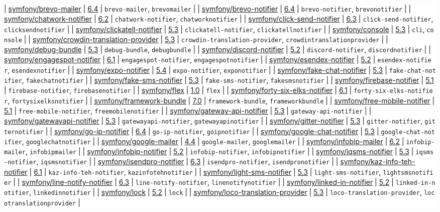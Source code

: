 | [symfony/brevo-mailer](https://packagist.org/packages/symfony/brevo-mailer) | [6.4](symfony/brevo-mailer/6.4) | `brevo-mailer`, `brevomailer` |
| [symfony/brevo-notifier](https://packagist.org/packages/symfony/brevo-notifier) | [6.4](symfony/brevo-notifier/6.4) | `brevo-notifier`, `brevonotifier` |
| [symfony/chatwork-notifier](https://packagist.org/packages/symfony/chatwork-notifier) | [6.2](symfony/chatwork-notifier/6.2) | `chatwork-notifier`, `chatworknotifier` |
| [symfony/click-send-notifier](https://packagist.org/packages/symfony/click-send-notifier) | [6.3](symfony/click-send-notifier/6.3) | `click-send-notifier`, `clicksendnotifier` |
| [symfony/clickatell-notifier](https://packagist.org/packages/symfony/clickatell-notifier) | [5.3](symfony/clickatell-notifier/5.3) | `clickatell-notifier`, `clickatellnotifier` |
| [symfony/console](https://packagist.org/packages/symfony/console) | [5.3](symfony/console/5.3) | `cli`, `console` |
| [symfony/crowdin-translation-provider](https://packagist.org/packages/symfony/crowdin-translation-provider) | [5.3](symfony/crowdin-translation-provider/5.3) | `crowdin-translation-provider`, `crowdintranslationprovider` |
| [symfony/debug-bundle](https://packagist.org/packages/symfony/debug-bundle) | [5.3](symfony/debug-bundle/5.3) | `debug-bundle`, `debugbundle` |
| [symfony/discord-notifier](https://packagist.org/packages/symfony/discord-notifier) | [5.2](symfony/discord-notifier/5.2) | `discord-notifier`, `discordnotifier` |
| [symfony/engagespot-notifier](https://packagist.org/packages/symfony/engagespot-notifier) | [6.1](symfony/engagespot-notifier/6.1) | `engagespot-notifier`, `engagespotnotifier` |
| [symfony/esendex-notifier](https://packagist.org/packages/symfony/esendex-notifier) | [5.2](symfony/esendex-notifier/5.2) | `esendex-notifier`, `esendexnotifier` |
| [symfony/expo-notifier](https://packagist.org/packages/symfony/expo-notifier) | [5.4](symfony/expo-notifier/5.4) | `expo-notifier`, `exponotifier` |
| [symfony/fake-chat-notifier](https://packagist.org/packages/symfony/fake-chat-notifier) | [5.3](symfony/fake-chat-notifier/5.3) | `fake-chat-notifier`, `fakechatnotifier` |
| [symfony/fake-sms-notifier](https://packagist.org/packages/symfony/fake-sms-notifier) | [5.3](symfony/fake-sms-notifier/5.3) | `fake-sms-notifier`, `fakesmsnotifier` |
| [symfony/firebase-notifier](https://packagist.org/packages/symfony/firebase-notifier) | [5.1](symfony/firebase-notifier/5.1) | `firebase-notifier`, `firebasenotifier` |
| [symfony/flex](https://packagist.org/packages/symfony/flex) | [1.0](symfony/flex/1.0) | `flex` |
| [symfony/forty-six-elks-notifier](https://packagist.org/packages/symfony/forty-six-elks-notifier) | [6.1](symfony/forty-six-elks-notifier/6.1) | `forty-six-elks-notifier`, `fortysixelksnotifier` |
| [symfony/framework-bundle](https://packagist.org/packages/symfony/framework-bundle) | [7.0](symfony/framework-bundle/7.0) | `framework-bundle`, `frameworkbundle` |
| [symfony/free-mobile-notifier](https://packagist.org/packages/symfony/free-mobile-notifier) | [5.1](symfony/free-mobile-notifier/5.1) | `free-mobile-notifier`, `freemobilenotifier` |
| [symfony/gateway-api-notifier](https://packagist.org/packages/symfony/gateway-api-notifier) | [5.3](symfony/gateway-api-notifier/5.3) | `gateway-api-notifier` |
| [symfony/gatewayapi-notifier](https://packagist.org/packages/symfony/gatewayapi-notifier) | [5.3](symfony/gatewayapi-notifier/5.3) | `gatewayapi-notifier`, `gatewayapinotifier` |
| [symfony/gitter-notifier](https://packagist.org/packages/symfony/gitter-notifier) | [5.3](symfony/gitter-notifier/5.3) | `gitter-notifier`, `gitternotifier` |
| [symfony/go-ip-notifier](https://packagist.org/packages/symfony/go-ip-notifier) | [6.4](symfony/go-ip-notifier/6.4) | `go-ip-notifier`, `goipnotifier` |
| [symfony/google-chat-notifier](https://packagist.org/packages/symfony/google-chat-notifier) | [5.3](symfony/google-chat-notifier/5.3) | `google-chat-notifier`, `googlechatnotifier` |
| [symfony/google-mailer](https://packagist.org/packages/symfony/google-mailer) | [4.4](symfony/google-mailer/4.4) | `google-mailer`, `googlemailer` |
| [symfony/infobip-mailer](https://packagist.org/packages/symfony/infobip-mailer) | [6.2](symfony/infobip-mailer/6.2) | `infobip-mailer`, `infobipmailer` |
| [symfony/infobip-notifier](https://packagist.org/packages/symfony/infobip-notifier) | [5.2](symfony/infobip-notifier/5.2) | `infobip-notifier`, `infobipnotifier` |
| [symfony/iqsms-notifier](https://packagist.org/packages/symfony/iqsms-notifier) | [5.3](symfony/iqsms-notifier/5.3) | `iqsms-notifier`, `iqsmsnotifier` |
| [symfony/isendpro-notifier](https://packagist.org/packages/symfony/isendpro-notifier) | [6.3](symfony/isendpro-notifier/6.3) | `isendpro-notifier`, `isendpronotifier` |
| [symfony/kaz-info-teh-notifier](https://packagist.org/packages/symfony/kaz-info-teh-notifier) | [6.1](symfony/kaz-info-teh-notifier/6.1) | `kaz-info-teh-notifier`, `kazinfotehnotifier` |
| [symfony/light-sms-notifier](https://packagist.org/packages/symfony/light-sms-notifier) | [5.3](symfony/light-sms-notifier/5.3) | `light-sms-notifier`, `lightsmsnotifier` |
| [symfony/line-notify-notifier](https://packagist.org/packages/symfony/line-notify-notifier) | [6.3](symfony/line-notify-notifier/6.3) | `line-notify-notifier`, `linenotifynotifier` |
| [symfony/linked-in-notifier](https://packagist.org/packages/symfony/linked-in-notifier) | [5.2](symfony/linked-in-notifier/5.2) | `linked-in-notifier`, `linkedinnotifier` |
| [symfony/lock](https://packagist.org/packages/symfony/lock) | [5.2](symfony/lock/5.2) | `lock` |
| [symfony/loco-translation-provider](https://packagist.org/packages/symfony/loco-translation-provider) | [5.3](symfony/loco-translation-provider/5.3) | `loco-translation-provider`, `locotranslationprovider` |